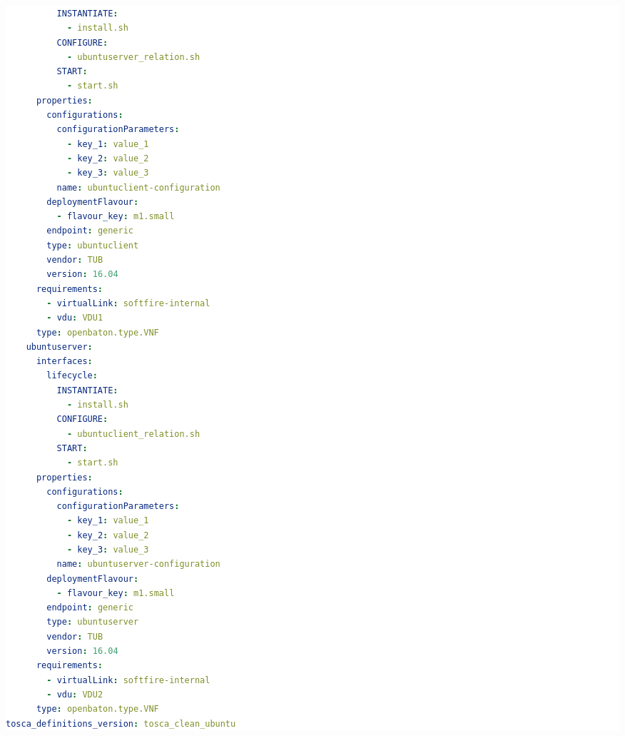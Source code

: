```yaml
          INSTANTIATE:
            - install.sh
          CONFIGURE:
            - ubuntuserver_relation.sh
          START:
            - start.sh
      properties:
        configurations:
          configurationParameters:
            - key_1: value_1
            - key_2: value_2
            - key_3: value_3
          name: ubuntuclient-configuration
        deploymentFlavour:
          - flavour_key: m1.small
        endpoint: generic
        type: ubuntuclient
        vendor: TUB
        version: 16.04
      requirements:
        - virtualLink: softfire-internal
        - vdu: VDU1
      type: openbaton.type.VNF
    ubuntuserver:
      interfaces:
        lifecycle:
          INSTANTIATE:
            - install.sh
          CONFIGURE:
            - ubuntuclient_relation.sh
          START:
            - start.sh
      properties:
        configurations:
          configurationParameters:
            - key_1: value_1
            - key_2: value_2
            - key_3: value_3
          name: ubuntuserver-configuration
        deploymentFlavour:
          - flavour_key: m1.small
        endpoint: generic
        type: ubuntuserver
        vendor: TUB
        version: 16.04
      requirements:
        - virtualLink: softfire-internal
        - vdu: VDU2
      type: openbaton.type.VNF
tosca_definitions_version: tosca_clean_ubuntu
```
